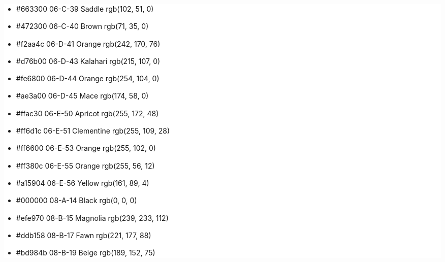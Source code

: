 - #663300
  06-C-39 Saddle
  rgb(102, 51, 0)

- #472300
  06-C-40 Brown
  rgb(71, 35, 0)

- #f2aa4c
  06-D-41 Orange
  rgb(242, 170, 76)

- #d76b00
  06-D-43 Kalahari
  rgb(215, 107, 0)

- #fe6800
  06-D-44 Orange
  rgb(254, 104, 0)

- #ae3a00
  06-D-45 Mace
  rgb(174, 58, 0)

- #ffac30
  06-E-50 Apricot
  rgb(255, 172, 48)

- #ff6d1c
  06-E-51 Clementine
  rgb(255, 109, 28)

- #ff6600
  06-E-53 Orange
  rgb(255, 102, 0)

- #ff380c
  06-E-55 Orange
  rgb(255, 56, 12)

- #a15904
  06-E-56 Yellow
  rgb(161, 89, 4)

- #000000
  08-A-14 Black
  rgb(0, 0, 0)

- #efe970
  08-B-15 Magnolia
  rgb(239, 233, 112)

- #ddb158
  08-B-17 Fawn
  rgb(221, 177, 88)

- #bd984b
  08-B-19 Beige
  rgb(189, 152, 75)
